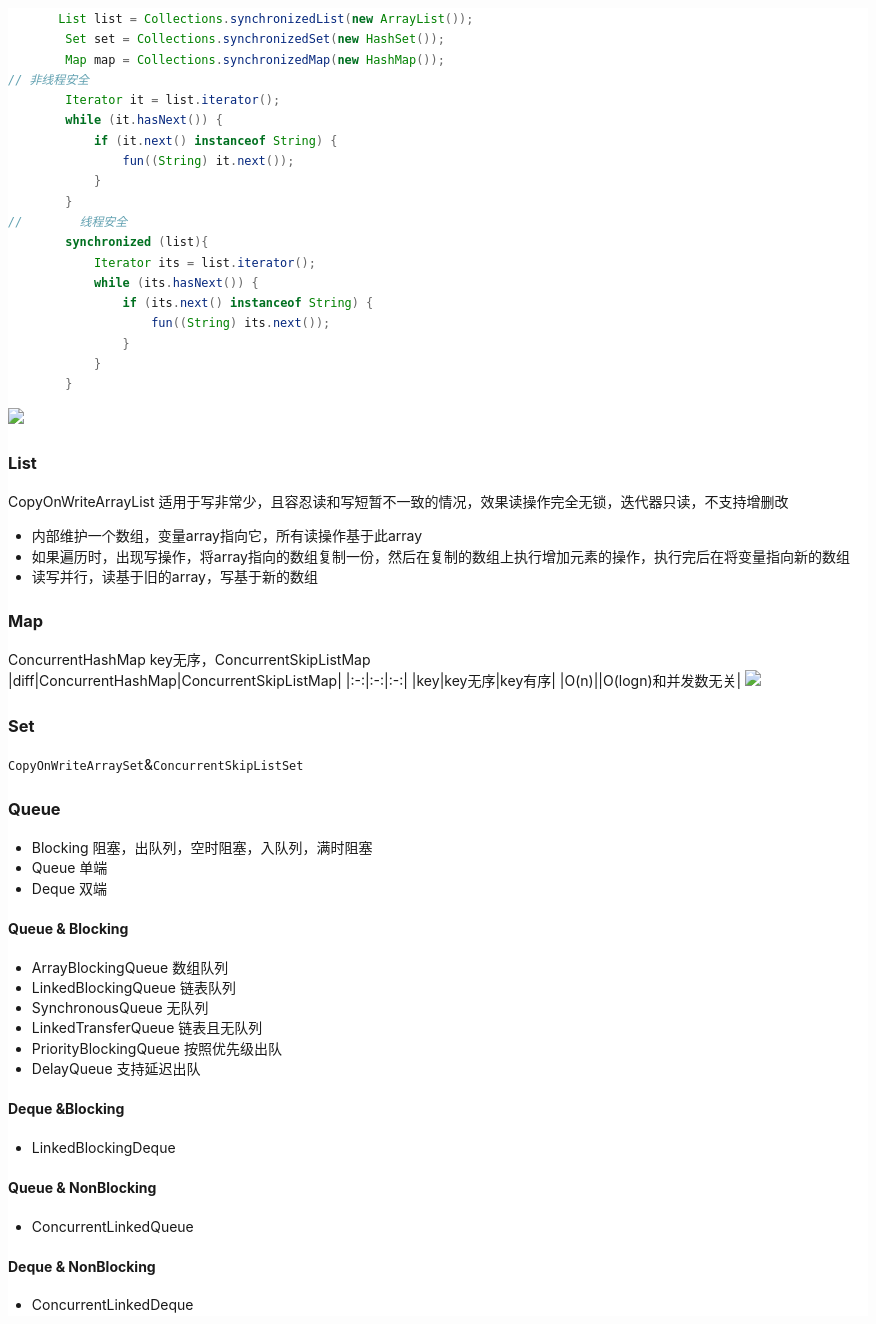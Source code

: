 ```java
       List list = Collections.synchronizedList(new ArrayList());
        Set set = Collections.synchronizedSet(new HashSet());
        Map map = Collections.synchronizedMap(new HashMap());
// 非线程安全
        Iterator it = list.iterator();
        while (it.hasNext()) {
            if (it.next() instanceof String) {
                fun((String) it.next());
            }
        }
//        线程安全
        synchronized (list){
            Iterator its = list.iterator();
            while (its.hasNext()) {
                if (its.next() instanceof String) {
                    fun((String) its.next());
                }
            }
        }
```
![](https://raw.githubusercontent.com/BlissSeven/image/master/java/2021/02/23/19-18-04-c7ff57c4cb027c3e7269ae90cdae3de4-20210223191804-75f97d.png)
### List
CopyOnWriteArrayList 适用于写非常少，且容忍读和写短暂不一致的情况，效果读操作完全无锁，迭代器只读，不支持增删改
* 内部维护一个数组，变量array指向它，所有读操作基于此array
* 如果遍历时，出现写操作，将array指向的数组复制一份，然后在复制的数组上执行增加元素的操作，执行完后在将变量指向新的数组
* 读写并行，读基于旧的array，写基于新的数组
### Map
ConcurrentHashMap key无序，ConcurrentSkipListMap   
|diff|ConcurrentHashMap|ConcurrentSkipListMap|
|:-:|:-:|:-:|
|key|key无序|key有序|
|O(n)||O(logn)和并发数无关|
![](https://raw.githubusercontent.com/BlissSeven/image/master/java/2021/02/23/19-28-11-8a18b9737ee722513cb5a2efc3f3b1ad-20210223192811-6eabfe.png)
### Set 
`CopyOnWriteArraySet`&`ConcurrentSkipListSet`
### Queue 
* Blocking 阻塞，出队列，空时阻塞，入队列，满时阻塞
* Queue 单端
* Deque 双端
#### Queue & Blocking
* ArrayBlockingQueue 数组队列
* LinkedBlockingQueue  链表队列
* SynchronousQueue 无队列
* LinkedTransferQueue 链表且无队列
* PriorityBlockingQueue 按照优先级出队 
* DelayQueue 支持延迟出队
#### Deque &Blocking
* LinkedBlockingDeque
#### Queue & NonBlocking
* ConcurrentLinkedQueue
#### Deque & NonBlocking
* ConcurrentLinkedDeque
  